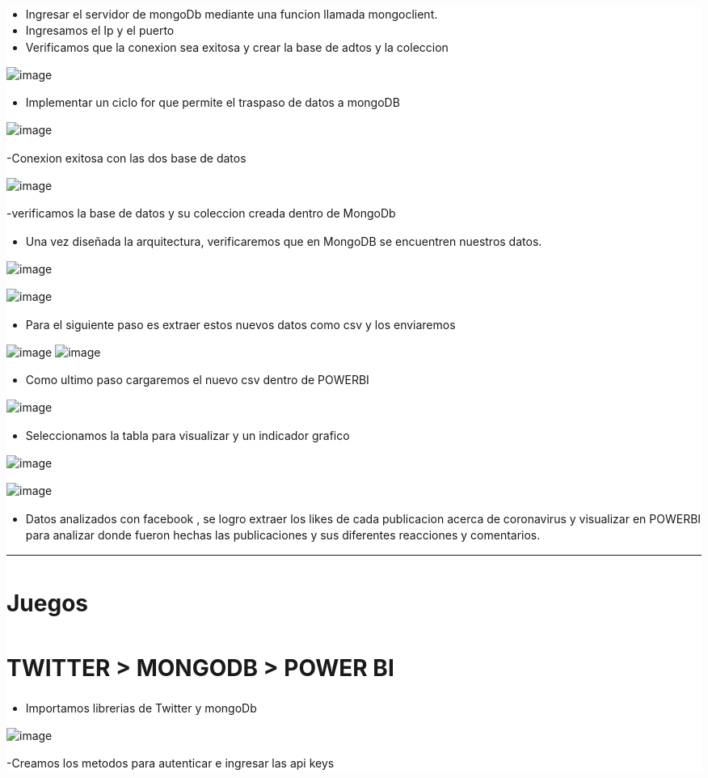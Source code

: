 - Ingresar el servidor de mongoDb mediante una funcion llamada mongoclient.
- Ingresamos el Ip y el puerto
- Verificamos que la conexion sea exitosa y crear la base de adtos y la coleccion

![image](https://user-images.githubusercontent.com/74762981/156119802-50cbd860-6107-4696-851c-5cc74b4700bd.png)


- Implementar un ciclo for que permite el traspaso de datos a mongoDB

![image](https://user-images.githubusercontent.com/74762981/156114474-ee8aac69-2d33-48ab-8a93-1d21d8fe9442.png)

-Conexion exitosa con las dos base de datos

![image](https://user-images.githubusercontent.com/74762981/156114535-c6df1dbb-e2b7-4d4d-9fd6-ccac7c010f48.png)

-verificamos la base de datos y su coleccion creada dentro de MongoDb
- Una vez diseñada la arquitectura, verificaremos que en MongoDB se encuentren nuestros datos.

![image](https://user-images.githubusercontent.com/74762981/156119917-4237b155-e500-4f86-ac87-38024f16348c.png)

![image](https://user-images.githubusercontent.com/74762981/156119975-01a8bd50-4d4a-463b-bc46-e2272c6cb150.png)

- Para el siguiente paso es extraer estos nuevos datos como csv y los enviaremos 

![image](https://user-images.githubusercontent.com/74762981/156110534-39b8df4a-dd30-4050-968b-5b1d26a8d616.png)
![image](https://user-images.githubusercontent.com/74762981/156110617-c74e3799-a95b-4de3-9581-8a18af453ccc.png)

- Como ultimo paso cargaremos el nuevo csv dentro de POWERBI

![image](https://user-images.githubusercontent.com/74762981/156116104-ce28dce1-2d14-441a-910e-af5efe5acbf6.png)

- Seleccionamos la tabla para visualizar y un indicador grafico

![image](https://user-images.githubusercontent.com/74762981/156120322-30aaea1a-be28-43d9-8301-d855d690fc21.png)

![image](https://user-images.githubusercontent.com/74762981/156120368-bd9a1661-ba56-4031-97e1-dbbad5ff1cc3.png)

- Datos analizados con facebook , se logro extraer los likes de cada publicacion acerca de coronavirus y visualizar en POWERBI para analizar
donde fueron hechas las publicaciones y sus diferentes reacciones y comentarios.
______________________________________________

# Juegos
# TWITTER > MONGODB > POWER BI

- Importamos librerias de Twitter y mongoDb

![image](https://user-images.githubusercontent.com/74762981/156123992-0376db03-aaac-43a1-b39f-36bc02d27f3a.png)

-Creamos los metodos para autenticar e ingresar las api keys
